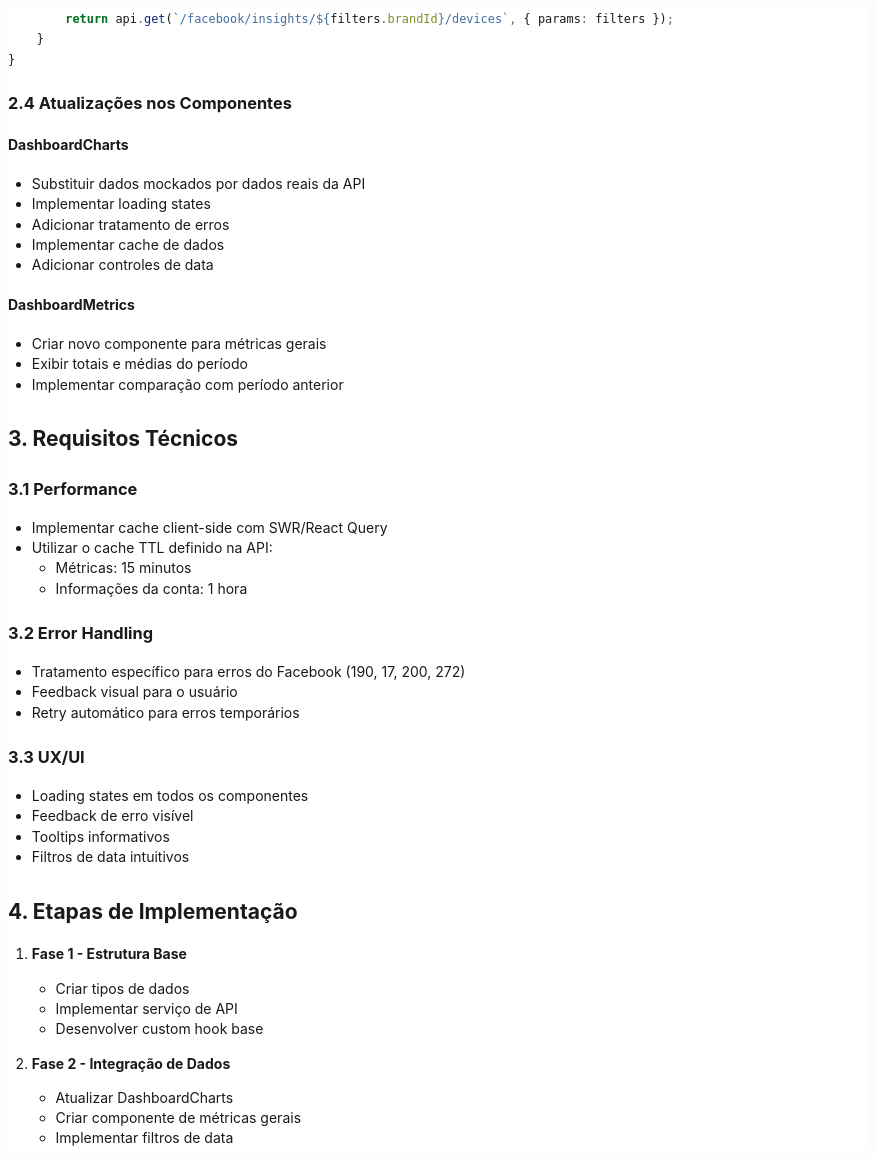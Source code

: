 ```typescript
        return api.get(`/facebook/insights/${filters.brandId}/devices`, { params: filters });
    }
}
```

### 2.4 Atualizações nos Componentes

#### DashboardCharts
- Substituir dados mockados por dados reais da API
- Implementar loading states
- Adicionar tratamento de erros
- Implementar cache de dados
- Adicionar controles de data

#### DashboardMetrics
- Criar novo componente para métricas gerais
- Exibir totais e médias do período
- Implementar comparação com período anterior

## 3. Requisitos Técnicos

### 3.1 Performance
- Implementar cache client-side com SWR/React Query
- Utilizar o cache TTL definido na API:
  - Métricas: 15 minutos
  - Informações da conta: 1 hora

### 3.2 Error Handling
- Tratamento específico para erros do Facebook (190, 17, 200, 272)
- Feedback visual para o usuário
- Retry automático para erros temporários

### 3.3 UX/UI
- Loading states em todos os componentes
- Feedback de erro visível
- Tooltips informativos
- Filtros de data intuitivos

## 4. Etapas de Implementação

1. **Fase 1 - Estrutura Base**
   - Criar tipos de dados
   - Implementar serviço de API
   - Desenvolver custom hook base

2. **Fase 2 - Integração de Dados**
   - Atualizar DashboardCharts
   - Criar componente de métricas gerais
   - Implementar filtros de data
